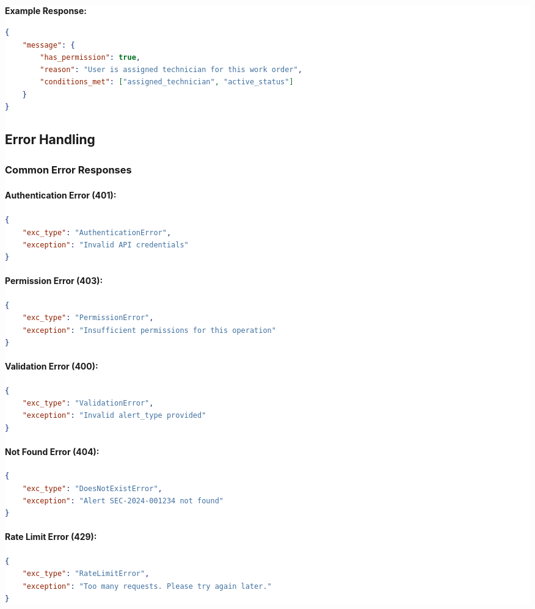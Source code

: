**Example Response:**
```json
{
    "message": {
        "has_permission": true,
        "reason": "User is assigned technician for this work order",
        "conditions_met": ["assigned_technician", "active_status"]
    }
}
```

## Error Handling

### Common Error Responses

#### Authentication Error (401):
```json
{
    "exc_type": "AuthenticationError",
    "exception": "Invalid API credentials"
}
```

#### Permission Error (403):
```json
{
    "exc_type": "PermissionError", 
    "exception": "Insufficient permissions for this operation"
}
```

#### Validation Error (400):
```json
{
    "exc_type": "ValidationError",
    "exception": "Invalid alert_type provided"
}
```

#### Not Found Error (404):
```json
{
    "exc_type": "DoesNotExistError",
    "exception": "Alert SEC-2024-001234 not found"
}
```

#### Rate Limit Error (429):
```json
{
    "exc_type": "RateLimitError",
    "exception": "Too many requests. Please try again later."
}
```
